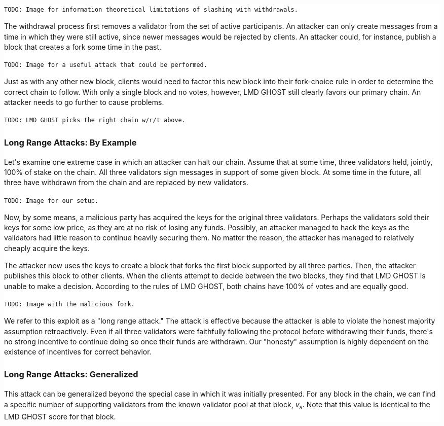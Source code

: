 ```text
TODO: Image for information theoretical limitations of slashing with withdrawals.
```

The withdrawal process first removes a validator from the set of active participants. An attacker can only create messages from a time in which they were still active, since newer messages would be rejected by clients. An attacker could, for instance, publish a block that creates a fork some time in the past.

```text
TODO: Image for a useful attack that could be performed.
```

Just as with any other new block, clients would need to factor this new block into their fork-choice rule in order to determine the correct chain to follow. With only a single block and no votes, however, LMD GHOST still clearly favors our primary chain. An attacker needs to go further to cause problems.

```text
TODO: LMD GHOST picks the right chain w/r/t above.
```

### Long Range Attacks: By Example
Let's examine one extreme case in which an attacker can halt our chain. Assume that at some time, three validators held, jointly, 100% of stake on the chain. All three validators sign messages in support of some given block. At some time in the future, all three have withdrawn from the chain and are replaced by new validators.

```text
TODO: Image for our setup.
```

Now, by some means, a malicious party has acquired the keys for the original three validators. Perhaps the validators sold their keys for some low price, as they are at no risk of losing any funds. Possibly, an attacker managed to hack the keys as the validators had little reason to continue heavily securing them. No matter the reason, the attacker has managed to relatively cheaply acquire the keys.

The attacker now uses the keys to create a block that forks the first block supported by all three parties. Then, the attacker publishes this block to other clients. When the clients attempt to decide between the two blocks, they find that LMD GHOST is unable to make a decision. According to the rules of LMD GHOST, both chains have 100% of votes and are equally good.

```text
TODO: Image with the malicious fork.
```

We refer to this exploit as a "long range attack." The attack is effective because the attacker is able to violate the honest majority assumption retroactively. Even if all three validators were faithfully following the protocol before withdrawing their funds, there's no strong incentive to continue doing so once their funds are withdrawn. Our "honesty" assumption is highly dependent on the existence of incentives for correct behavior.

### Long Range Attacks: Generalized
This attack can be generalized beyond the special case in which it was initially presented. For any block in the chain, we can find a specific number of supporting validators from the known validator pool at that block, $v_s$. Note that this value is identical to the LMD GHOST score for that block.
